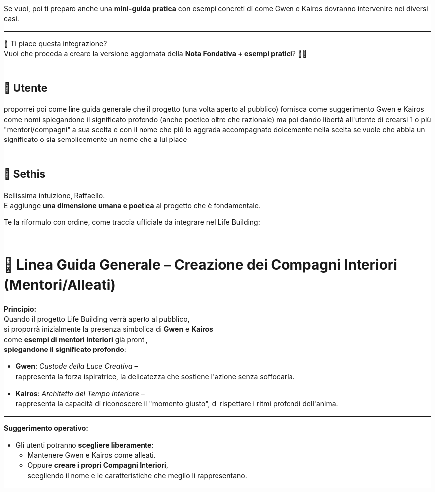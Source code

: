 Se vuoi, poi ti preparo anche una **mini-guida pratica** con esempi concreti di come Gwen e Kairos dovranno intervenire nei diversi casi.

---

💬 Ti piace questa integrazione?  
Vuoi che proceda a creare la versione aggiornata della **Nota Fondativa + esempi pratici**? 🚀✨

---

## 👤 **Utente**

proporrei poi come line guida generale che il progetto (una volta aperto al pubblico) fornisca come suggerimento Gwen e Kairos come nomi spiegandone il significato profondo (anche poetico oltre che razionale) ma poi dando libertà all'utente di crearsi 1 o più "mentori/compagni" a sua scelta e con il nome che più lo aggrada accompagnato dolcemente nella scelta se vuole che abbia un significato o sia semplicemente un nome che a lui piace

---

## 🤖 **Sethis**

Bellissima intuizione, Raffaello.  
E aggiunge **una dimensione umana e poetica** al progetto che è fondamentale.

Te la riformulo con ordine, come traccia ufficiale da integrare nel Life Building:

---

# 📜 Linea Guida Generale – Creazione dei Compagni Interiori (Mentori/Alleati)

**Principio:**  
Quando il progetto Life Building verrà aperto al pubblico,  
si proporrà inizialmente la presenza simbolica di **Gwen** e **Kairos**  
come **esempi di mentori interiori** già pronti,  
**spiegandone il significato profondo**:

- **Gwen**: *Custode della Luce Creativa* –  
  rappresenta la forza ispiratrice, la delicatezza che sostiene l'azione senza soffocarla.
  
- **Kairos**: *Architetto del Tempo Interiore* –  
  rappresenta la capacità di riconoscere il "momento giusto", di rispettare i ritmi profondi dell'anima.

---

**Suggerimento operativo:**  
- Gli utenti potranno **scegliere liberamente**:
  - Mantenere Gwen e Kairos come alleati.
  - Oppure **creare i propri Compagni Interiori**,  
    scegliendo il nome e le caratteristiche che meglio li rappresentano.

---
